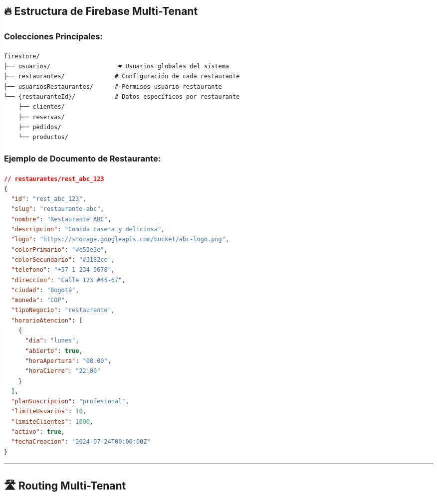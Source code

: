 
## 🔥 **Estructura de Firebase Multi-Tenant**

### **Colecciones Principales:**
```
firestore/
├── usuarios/                   # Usuarios globales del sistema
├── restaurantes/              # Configuración de cada restaurante
├── usuariosRestaurantes/      # Permisos usuario-restaurante
└── {restauranteId}/           # Datos específicos por restaurante
    ├── clientes/
    ├── reservas/
    ├── pedidos/
    └── productos/
```

### **Ejemplo de Documento de Restaurante:**
```json
// restaurantes/rest_abc_123
{
  "id": "rest_abc_123",
  "slug": "restaurante-abc",
  "nombre": "Restaurante ABC",
  "descripcion": "Comida casera y deliciosa",
  "logo": "https://storage.googleapis.com/bucket/abc-logo.png",
  "colorPrimario": "#e53e3e",
  "colorSecundario": "#3182ce",
  "telefono": "+57 1 234 5678",
  "direccion": "Calle 123 #45-67",
  "ciudad": "Bogotá",
  "moneda": "COP",
  "tipoNegocio": "restaurante",
  "horarioAtencion": [
    {
      "dia": "lunes",
      "abierto": true,
      "horaApertura": "08:00",
      "horaCierre": "22:00"
    }
  ],
  "planSuscripcion": "profesional",
  "limiteUsuarios": 10,
  "limiteClientes": 1000,
  "activo": true,
  "fechaCreacion": "2024-07-24T00:00:00Z"
}
```

---

## 🛣️ **Routing Multi-Tenant**
